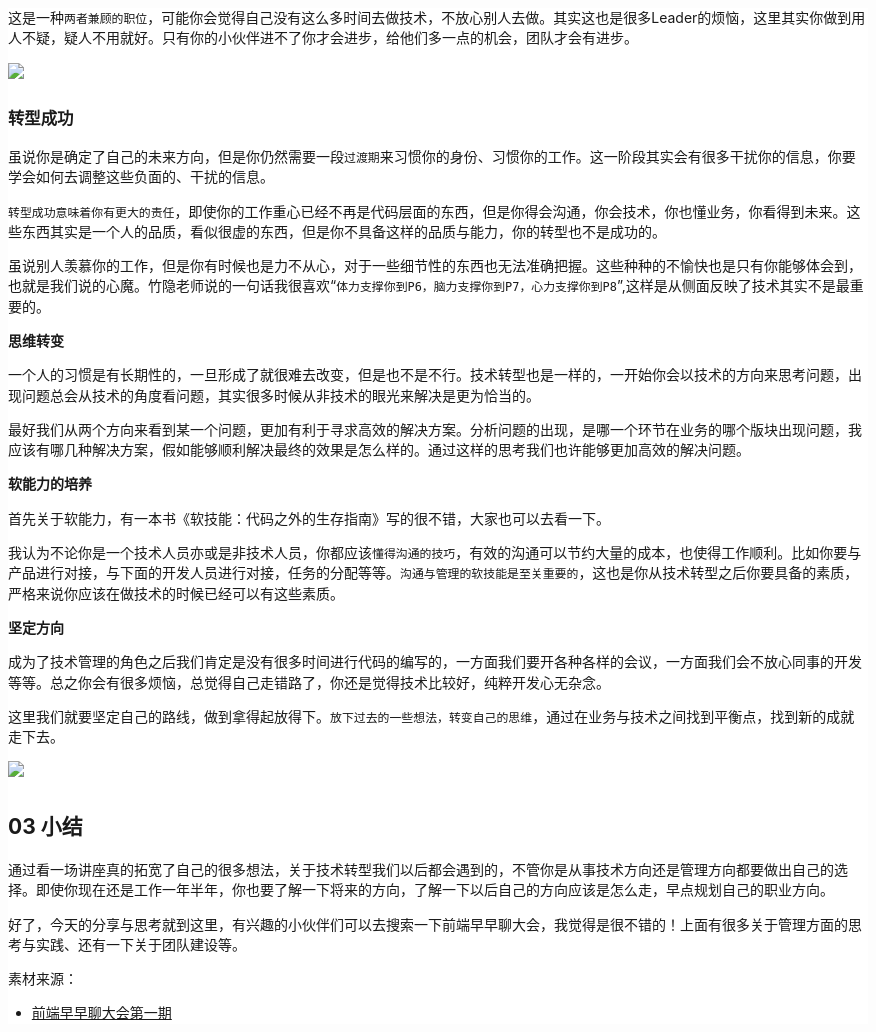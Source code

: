 这是一种`两者兼顾的职位`，可能你会觉得自己没有这么多时间去做技术，不放心别人去做。其实这也是很多Leader的烦恼，这里其实你做到用人不疑，疑人不用就好。只有你的小伙伴进不了你才会进步，给他们多一点的机会，团队才会有进步。


![](https://imgkr.cn-bj.ufileos.com/af519c57-f3a4-4c1a-a7b8-9492107c3635.png)

### 转型成功

虽说你是确定了自己的未来方向，但是你仍然需要一段`过渡期`来习惯你的身份、习惯你的工作。这一阶段其实会有很多干扰你的信息，你要学会如何去调整这些负面的、干扰的信息。

`转型成功意味着你有更大的责任`，即使你的工作重心已经不再是代码层面的东西，但是你得会沟通，你会技术，你也懂业务，你看得到未来。这些东西其实是一个人的品质，看似很虚的东西，但是你不具备这样的品质与能力，你的转型也不是成功的。

虽说别人羡慕你的工作，但是你有时候也是力不从心，对于一些细节性的东西也无法准确把握。这些种种的不愉快也是只有你能够体会到，也就是我们说的心魔。竹隐老师说的一句话我很喜欢“`体力支撑你到P6，脑力支撑你到P7，心力支撑你到P8`”,这样是从侧面反映了技术其实不是最重要的。

**思维转变**

一个人的习惯是有长期性的，一旦形成了就很难去改变，但是也不是不行。技术转型也是一样的，一开始你会以技术的方向来思考问题，出现问题总会从技术的角度看问题，其实很多时候从非技术的眼光来解决是更为恰当的。

最好我们从两个方向来看到某一个问题，更加有利于寻求高效的解决方案。分析问题的出现，是哪一个环节在业务的哪个版块出现问题，我应该有哪几种解决方案，假如能够顺利解决最终的效果是怎么样的。通过这样的思考我们也许能够更加高效的解决问题。

**软能力的培养**

首先关于软能力，有一本书《软技能：代码之外的生存指南》写的很不错，大家也可以去看一下。

我认为不论你是一个技术人员亦或是非技术人员，你都应该`懂得沟通的技巧`，有效的沟通可以节约大量的成本，也使得工作顺利。比如你要与产品进行对接，与下面的开发人员进行对接，任务的分配等等。`沟通与管理的软技能是至关重要的`，这也是你从技术转型之后你要具备的素质，严格来说你应该在做技术的时候已经可以有这些素质。

**坚定方向**

成为了技术管理的角色之后我们肯定是没有很多时间进行代码的编写的，一方面我们要开各种各样的会议，一方面我们会不放心同事的开发等等。总之你会有很多烦恼，总觉得自己走错路了，你还是觉得技术比较好，纯粹开发心无杂念。

这里我们就要坚定自己的路线，做到拿得起放得下。`放下过去的一些想法，转变自己的思维`，通过在业务与技术之间找到平衡点，找到新的成就走下去。


![](https://imgkr.cn-bj.ufileos.com/7e95b31e-4f4e-4de2-a710-5e386f4f31a0.png)

## 03 小结
通过看一场讲座真的拓宽了自己的很多想法，关于技术转型我们以后都会遇到的，不管你是从事技术方向还是管理方向都要做出自己的选择。即使你现在还是工作一年半年，你也要了解一下将来的方向，了解一下以后自己的方向应该是怎么走，早点规划自己的职业方向。

好了，今天的分享与思考就到这里，有兴趣的小伙伴们可以去搜索一下前端早早聊大会，我觉得是很不错的！上面有很多关于管理方面的思考与实践、还有一下关于团队建设等。

素材来源：

- [前端早早聊大会第一期](https://www.yuque.com/zaotalk/posts/s1ppt)
